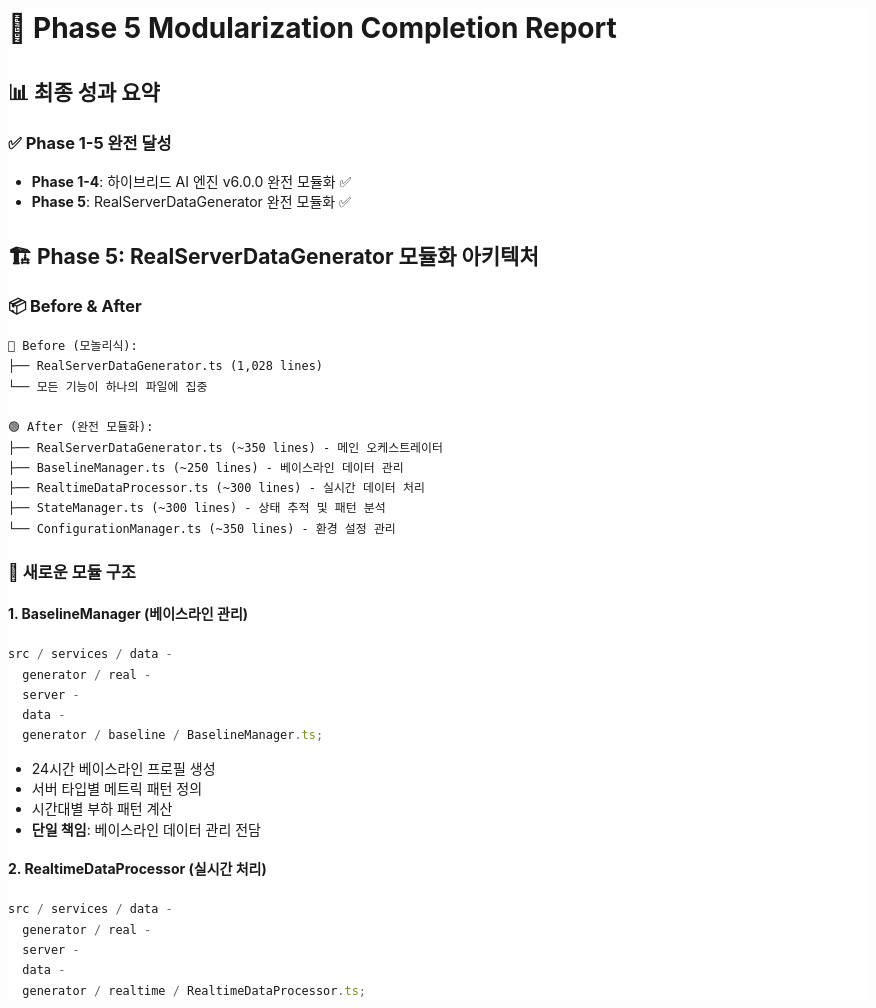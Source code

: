 # 🎉 Phase 5 Modularization Completion Report

## 📊 **최종 성과 요약**

### ✅ **Phase 1-5 완전 달성**

- **Phase 1-4**: 하이브리드 AI 엔진 v6.0.0 완전 모듈화 ✅
- **Phase 5**: RealServerDataGenerator 완전 모듈화 ✅

## 🏗️ **Phase 5: RealServerDataGenerator 모듈화 아키텍처**

### 📦 **Before & After**

```
🔴 Before (모놀리식):
├── RealServerDataGenerator.ts (1,028 lines)
└── 모든 기능이 하나의 파일에 집중

🟢 After (완전 모듈화):
├── RealServerDataGenerator.ts (~350 lines) - 메인 오케스트레이터
├── BaselineManager.ts (~250 lines) - 베이스라인 데이터 관리
├── RealtimeDataProcessor.ts (~300 lines) - 실시간 데이터 처리
├── StateManager.ts (~300 lines) - 상태 추적 및 패턴 분석
└── ConfigurationManager.ts (~350 lines) - 환경 설정 관리
```

### 🎯 **새로운 모듈 구조**

#### 1. **BaselineManager** (베이스라인 관리)

```typescript
src / services / data -
  generator / real -
  server -
  data -
  generator / baseline / BaselineManager.ts;
```

- 24시간 베이스라인 프로필 생성
- 서버 타입별 메트릭 패턴 정의
- 시간대별 부하 패턴 계산
- **단일 책임**: 베이스라인 데이터 관리 전담

#### 2. **RealtimeDataProcessor** (실시간 처리)

```typescript
src / services / data -
  generator / real -
  server -
  data -
  generator / realtime / RealtimeDataProcessor.ts;
```
